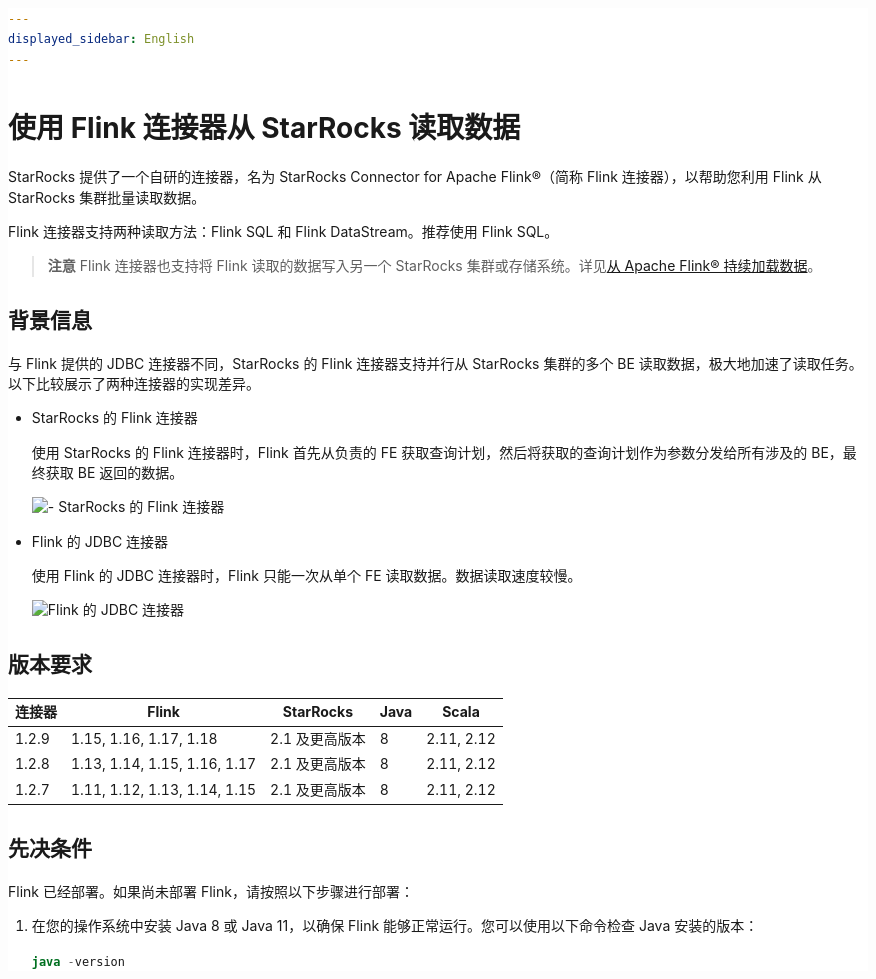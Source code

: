 ```yaml
---
displayed_sidebar: English
---
```


# 使用 Flink 连接器从 StarRocks 读取数据

StarRocks 提供了一个自研的连接器，名为 StarRocks Connector for Apache Flink®（简称 Flink 连接器），以帮助您利用 Flink 从 StarRocks 集群批量读取数据。

Flink 连接器支持两种读取方法：Flink SQL 和 Flink DataStream。推荐使用 Flink SQL。

> **注意**
> Flink 连接器也支持将 Flink 读取的数据写入另一个 StarRocks 集群或存储系统。详见[从 Apache Flink® 持续加载数据](../loading/Flink-connector-starrocks.md)。

## 背景信息

与 Flink 提供的 JDBC 连接器不同，StarRocks 的 Flink 连接器支持并行从 StarRocks 集群的多个 BE 读取数据，极大地加速了读取任务。以下比较展示了两种连接器的实现差异。

- StarRocks 的 Flink 连接器

  使用 StarRocks 的 Flink 连接器时，Flink 首先从负责的 FE 获取查询计划，然后将获取的查询计划作为参数分发给所有涉及的 BE，最终获取 BE 返回的数据。

  ![- StarRocks 的 Flink 连接器](../assets/5.3.2-1.png)

- Flink 的 JDBC 连接器

  使用 Flink 的 JDBC 连接器时，Flink 只能一次从单个 FE 读取数据。数据读取速度较慢。

  ![Flink 的 JDBC 连接器](../assets/5.3.2-2.png)

## 版本要求

| 连接器 | Flink | StarRocks | Java | Scala |
| --- | --- | --- | --- | --- |
| 1.2.9 | 1.15, 1.16, 1.17, 1.18 | 2.1 及更高版本 | 8 | 2.11, 2.12 |
| 1.2.8 | 1.13, 1.14, 1.15, 1.16, 1.17 | 2.1 及更高版本 | 8 | 2.11, 2.12 |
| 1.2.7 | 1.11, 1.12, 1.13, 1.14, 1.15 | 2.1 及更高版本 | 8 | 2.11, 2.12 |

## 先决条件

Flink 已经部署。如果尚未部署 Flink，请按照以下步骤进行部署：

1. 在您的操作系统中安装 Java 8 或 Java 11，以确保 Flink 能够正常运行。您可以使用以下命令检查 Java 安装的版本：

   ```SQL
   java -version
   ```
